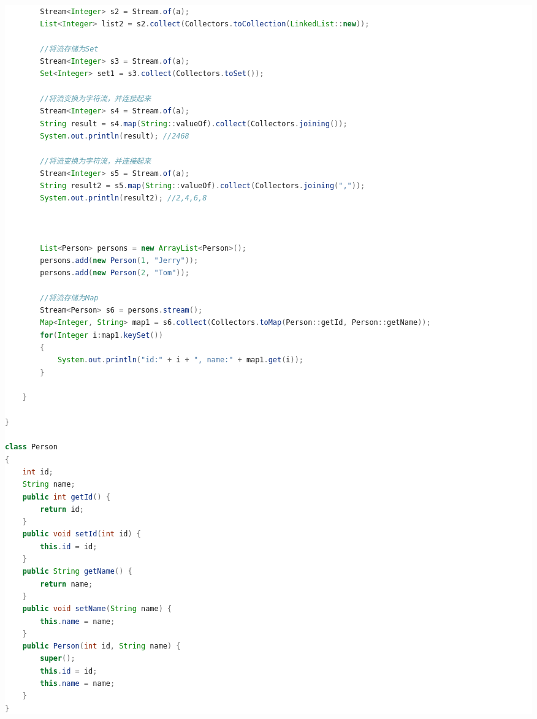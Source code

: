 ```java
		Stream<Integer> s2 = Stream.of(a);
		List<Integer> list2 = s2.collect(Collectors.toCollection(LinkedList::new));
		
		//将流存储为Set
		Stream<Integer> s3 = Stream.of(a);
		Set<Integer> set1 = s3.collect(Collectors.toSet());
		
		//将流变换为字符流，并连接起来
		Stream<Integer> s4 = Stream.of(a);
		String result = s4.map(String::valueOf).collect(Collectors.joining());
		System.out.println(result); //2468
		
		//将流变换为字符流，并连接起来
		Stream<Integer> s5 = Stream.of(a);
		String result2 = s5.map(String::valueOf).collect(Collectors.joining(","));
		System.out.println(result2); //2,4,6,8
		
		
		
		List<Person> persons = new ArrayList<Person>();
		persons.add(new Person(1, "Jerry"));
		persons.add(new Person(2, "Tom"));
		
		//将流存储为Map
		Stream<Person> s6 = persons.stream();
		Map<Integer, String> map1 = s6.collect(Collectors.toMap(Person::getId, Person::getName));
		for(Integer i:map1.keySet())
		{
			System.out.println("id:" + i + ", name:" + map1.get(i));
		}
		
	}

}

class Person
{
	int id;
	String name;
	public int getId() {
		return id;
	}
	public void setId(int id) {
		this.id = id;
	}
	public String getName() {
		return name;
	}
	public void setName(String name) {
		this.name = name;
	}
	public Person(int id, String name) {
		super();
		this.id = id;
		this.name = name;
	}	
}

```
